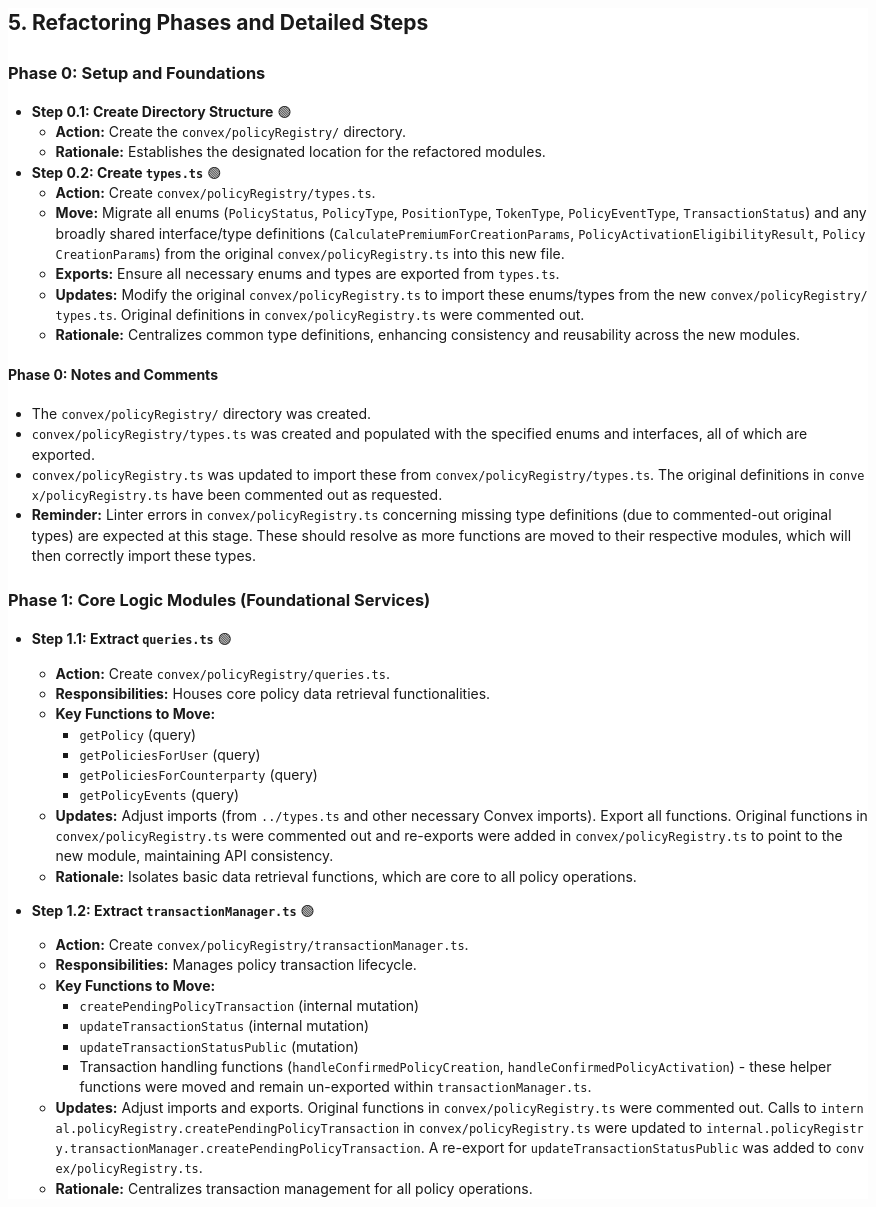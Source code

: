 
## 5. Refactoring Phases and Detailed Steps

### Phase 0: Setup and Foundations

- **Step 0.1: Create Directory Structure** 🟢
  - **Action:** Create the `convex/policyRegistry/` directory.
  - **Rationale:** Establishes the designated location for the refactored modules.
- **Step 0.2: Create `types.ts`** 🟢
  - **Action:** Create `convex/policyRegistry/types.ts`.
  - **Move:** Migrate all enums (`PolicyStatus`, `PolicyType`, `PositionType`, `TokenType`, `PolicyEventType`, `TransactionStatus`) and any broadly shared interface/type definitions (`CalculatePremiumForCreationParams`, `PolicyActivationEligibilityResult`, `PolicyCreationParams`) from the original `convex/policyRegistry.ts` into this new file.
  - **Exports:** Ensure all necessary enums and types are exported from `types.ts`.
  - **Updates:** Modify the original `convex/policyRegistry.ts` to import these enums/types from the new `convex/policyRegistry/types.ts`. Original definitions in `convex/policyRegistry.ts` were commented out.
  - **Rationale:** Centralizes common type definitions, enhancing consistency and reusability across the new modules.

#### Phase 0: Notes and Comments

- The `convex/policyRegistry/` directory was created.
- `convex/policyRegistry/types.ts` was created and populated with the specified enums and interfaces, all of which are exported.
- `convex/policyRegistry.ts` was updated to import these from `convex/policyRegistry/types.ts`. The original definitions in `convex/policyRegistry.ts` have been commented out as requested.
- **Reminder:** Linter errors in `convex/policyRegistry.ts` concerning missing type definitions (due to commented-out original types) are expected at this stage. These should resolve as more functions are moved to their respective modules, which will then correctly import these types.

### Phase 1: Core Logic Modules (Foundational Services)

- **Step 1.1: Extract `queries.ts`** 🟢

  - **Action:** Create `convex/policyRegistry/queries.ts`.
  - **Responsibilities:** Houses core policy data retrieval functionalities.
  - **Key Functions to Move:**
    - `getPolicy` (query)
    - `getPoliciesForUser` (query)
    - `getPoliciesForCounterparty` (query)
    - `getPolicyEvents` (query)
  - **Updates:** Adjust imports (from `../types.ts` and other necessary Convex imports). Export all functions. Original functions in `convex/policyRegistry.ts` were commented out and re-exports were added in `convex/policyRegistry.ts` to point to the new module, maintaining API consistency.
  - **Rationale:** Isolates basic data retrieval functions, which are core to all policy operations.

- **Step 1.2: Extract `transactionManager.ts`** 🟢

  - **Action:** Create `convex/policyRegistry/transactionManager.ts`.
  - **Responsibilities:** Manages policy transaction lifecycle.
  - **Key Functions to Move:**
    - `createPendingPolicyTransaction` (internal mutation)
    - `updateTransactionStatus` (internal mutation)
    - `updateTransactionStatusPublic` (mutation)
    - Transaction handling functions (`handleConfirmedPolicyCreation`, `handleConfirmedPolicyActivation`) - these helper functions were moved and remain un-exported within `transactionManager.ts`.
  - **Updates:** Adjust imports and exports. Original functions in `convex/policyRegistry.ts` were commented out. Calls to `internal.policyRegistry.createPendingPolicyTransaction` in `convex/policyRegistry.ts` were updated to `internal.policyRegistry.transactionManager.createPendingPolicyTransaction`. A re-export for `updateTransactionStatusPublic` was added to `convex/policyRegistry.ts`.
  - **Rationale:** Centralizes transaction management for all policy operations.

